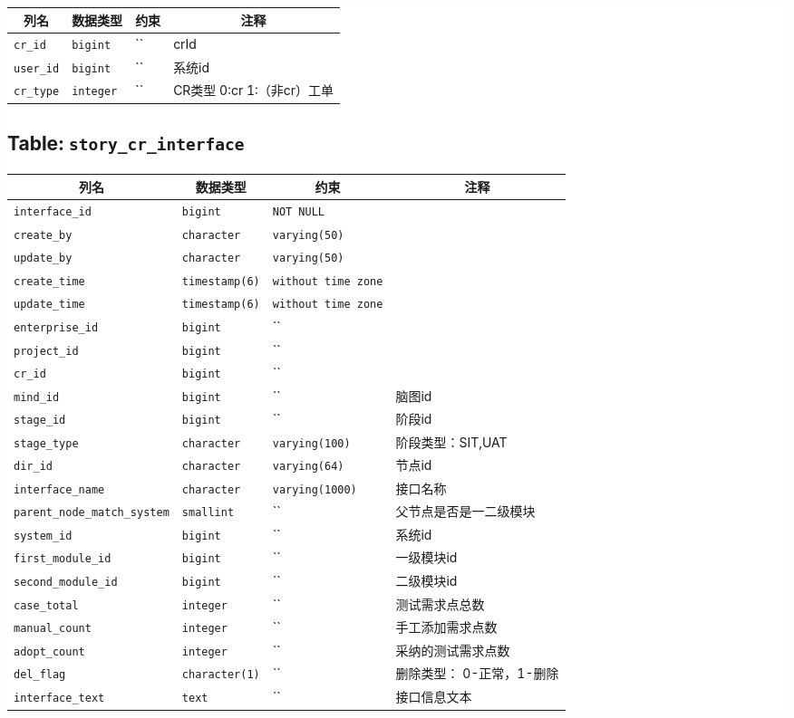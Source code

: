 | 列名 | 数据类型 | 约束 | 注释 |
|-------------|-----------|-------------|-------------|
| `cr_id` | `bigint` | `` | crId |
| `user_id` | `bigint` | `` | 系统id |
| `cr_type` | `integer` | `` | CR类型  0:cr  1:（非cr）工单 |


## Table: `story_cr_interface`

| 列名 | 数据类型 | 约束 | 注释 |
|-------------|-----------|-------------|-------------|
| `interface_id` | `bigint` | `NOT NULL` |  |
| `create_by` | `character` | `varying(50)` |  |
| `update_by` | `character` | `varying(50)` |  |
| `create_time` | `timestamp(6)` | `without time zone` |  |
| `update_time` | `timestamp(6)` | `without time zone` |  |
| `enterprise_id` | `bigint` | `` |  |
| `project_id` | `bigint` | `` |  |
| `cr_id` | `bigint` | `` |  |
| `mind_id` | `bigint` | `` | 脑图id |
| `stage_id` | `bigint` | `` | 阶段id |
| `stage_type` | `character` | `varying(100)` | 阶段类型：SIT,UAT |
| `dir_id` | `character` | `varying(64)` | 节点id |
| `interface_name` | `character` | `varying(1000)` | 接口名称 |
| `parent_node_match_system` | `smallint` | `` | 父节点是否是一二级模块 |
| `system_id` | `bigint` | `` | 系统id |
| `first_module_id` | `bigint` | `` | 一级模块id |
| `second_module_id` | `bigint` | `` | 二级模块id |
| `case_total` | `integer` | `` | 测试需求点总数 |
| `manual_count` | `integer` | `` | 手工添加需求点数 |
| `adopt_count` | `integer` | `` | 采纳的测试需求点数 |
| `del_flag` | `character(1)` | `` | 删除类型： 0-正常，1-删除 |
| `interface_text` | `text` | `` | 接口信息文本 |
